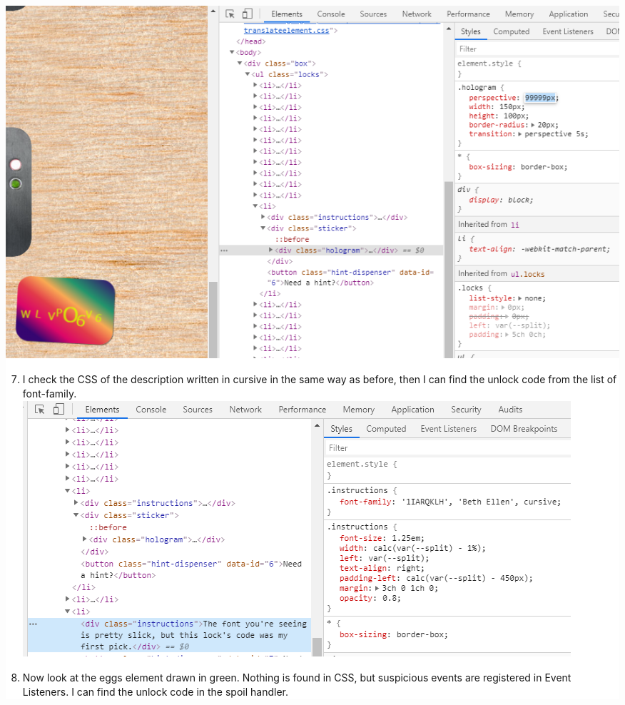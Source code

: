 ![](/images/2020-01-14-KringleCon2/2020-01-12-19-26-25.png)

7. I check the CSS of the description written in cursive in the same way as before, then I can find the unlock code from the list of font-family.
![](/images/2020-01-14-KringleCon2/2020-01-12-19-28-38.png)

8. Now look at the eggs element drawn in green. Nothing is found in CSS, but suspicious events are registered in Event Listeners. I can find the unlock code in the spoil handler.